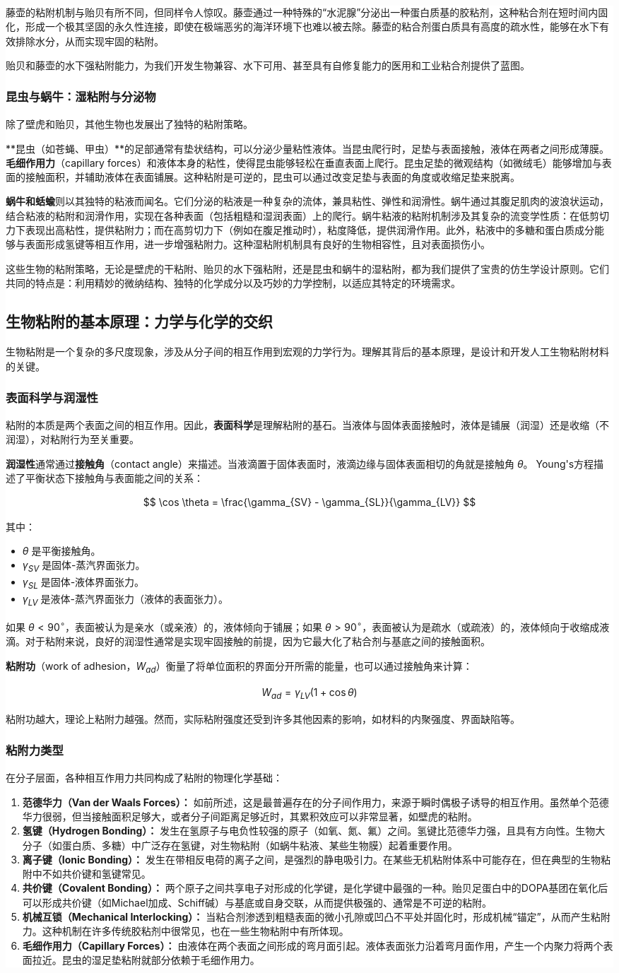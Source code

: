 藤壶的粘附机制与贻贝有所不同，但同样令人惊叹。藤壶通过一种特殊的“水泥腺”分泌出一种蛋白质基的胶粘剂，这种粘合剂在短时间内固化，形成一个极其坚固的永久性连接，即使在极端恶劣的海洋环境下也难以被去除。藤壶的粘合剂蛋白质具有高度的疏水性，能够在水下有效排除水分，从而实现牢固的粘附。

贻贝和藤壶的水下强粘附能力，为我们开发生物兼容、水下可用、甚至具有自修复能力的医用和工业粘合剂提供了蓝图。

### 昆虫与蜗牛：湿粘附与分泌物

除了壁虎和贻贝，其他生物也发展出了独特的粘附策略。

**昆虫（如苍蝇、甲虫）**的足部通常有垫状结构，可以分泌少量粘性液体。当昆虫爬行时，足垫与表面接触，液体在两者之间形成薄膜。**毛细作用力**（capillary forces）和液体本身的粘性，使得昆虫能够轻松在垂直表面上爬行。昆虫足垫的微观结构（如微绒毛）能够增加与表面的接触面积，并辅助液体在表面铺展。这种粘附是可逆的，昆虫可以通过改变足垫与表面的角度或收缩足垫来脱离。

**蜗牛和蛞蝓**则以其独特的粘液而闻名。它们分泌的粘液是一种复杂的流体，兼具粘性、弹性和润滑性。蜗牛通过其腹足肌肉的波浪状运动，结合粘液的粘附和润滑作用，实现在各种表面（包括粗糙和湿润表面）上的爬行。蜗牛粘液的粘附机制涉及其复杂的流变学性质：在低剪切力下表现出高粘性，提供粘附力；而在高剪切力下（例如在腹足推动时），粘度降低，提供润滑作用。此外，粘液中的多糖和蛋白质成分能够与表面形成氢键等相互作用，进一步增强粘附力。这种湿粘附机制具有良好的生物相容性，且对表面损伤小。

这些生物的粘附策略，无论是壁虎的干粘附、贻贝的水下强粘附，还是昆虫和蜗牛的湿粘附，都为我们提供了宝贵的仿生学设计原则。它们共同的特点是：利用精妙的微纳结构、独特的化学成分以及巧妙的力学控制，以适应其特定的环境需求。

## 生物粘附的基本原理：力学与化学的交织

生物粘附是一个复杂的多尺度现象，涉及从分子间的相互作用到宏观的力学行为。理解其背后的基本原理，是设计和开发人工生物粘附材料的关键。

### 表面科学与润湿性

粘附的本质是两个表面之间的相互作用。因此，**表面科学**是理解粘附的基石。当液体与固体表面接触时，液体是铺展（润湿）还是收缩（不润湿），对粘附行为至关重要。

**润湿性**通常通过**接触角**（contact angle）来描述。当液滴置于固体表面时，液滴边缘与固体表面相切的角就是接触角 $\theta$。
Young's方程描述了平衡状态下接触角与表面能之间的关系：

$$ \cos \theta = \frac{\gamma_{SV} - \gamma_{SL}}{\gamma_{LV}} $$

其中：
*   $\theta$ 是平衡接触角。
*   $\gamma_{SV}$ 是固体-蒸汽界面张力。
*   $\gamma_{SL}$ 是固体-液体界面张力。
*   $\gamma_{LV}$ 是液体-蒸汽界面张力（液体的表面张力）。

如果 $\theta < 90^\circ$，表面被认为是亲水（或亲液）的，液体倾向于铺展；如果 $\theta > 90^\circ$，表面被认为是疏水（或疏液）的，液体倾向于收缩成液滴。对于粘附来说，良好的润湿性通常是实现牢固接触的前提，因为它最大化了粘合剂与基底之间的接触面积。

**粘附功**（work of adhesion，$W_{ad}$）衡量了将单位面积的界面分开所需的能量，也可以通过接触角来计算：

$$ W_{ad} = \gamma_{LV}(1 + \cos\theta) $$

粘附功越大，理论上粘附力越强。然而，实际粘附强度还受到许多其他因素的影响，如材料的内聚强度、界面缺陷等。

### 粘附力类型

在分子层面，各种相互作用力共同构成了粘附的物理化学基础：

1.  **范德华力（Van der Waals Forces）：** 如前所述，这是最普遍存在的分子间作用力，来源于瞬时偶极子诱导的相互作用。虽然单个范德华力很弱，但当接触面积足够大，或者分子间距离足够近时，其累积效应可以非常显著，如壁虎的粘附。
2.  **氢键（Hydrogen Bonding）：** 发生在氢原子与电负性较强的原子（如氧、氮、氟）之间。氢键比范德华力强，且具有方向性。生物大分子（如蛋白质、多糖）中广泛存在氢键，对生物粘附（如蜗牛粘液、某些生物膜）起着重要作用。
3.  **离子键（Ionic Bonding）：** 发生在带相反电荷的离子之间，是强烈的静电吸引力。在某些无机粘附体系中可能存在，但在典型的生物粘附中不如共价键和氢键常见。
4.  **共价键（Covalent Bonding）：** 两个原子之间共享电子对形成的化学键，是化学键中最强的一种。贻贝足蛋白中的DOPA基团在氧化后可以形成共价键（如Michael加成、Schiff碱）与基底或自身交联，从而提供极强的、通常是不可逆的粘附。
5.  **机械互锁（Mechanical Interlocking）：** 当粘合剂渗透到粗糙表面的微小孔隙或凹凸不平处并固化时，形成机械“锚定”，从而产生粘附力。这种机制在许多传统胶粘剂中很常见，也在一些生物粘附中有所体现。
6.  **毛细作用力（Capillary Forces）：** 由液体在两个表面之间形成的弯月面引起。液体表面张力沿着弯月面作用，产生一个内聚力将两个表面拉近。昆虫的湿足垫粘附就部分依赖于毛细作用力。
